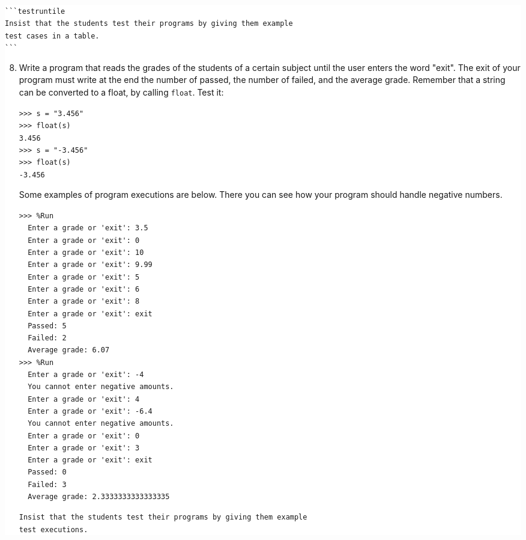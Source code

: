     ```testruntile
    Insist that the students test their programs by giving them example
    test cases in a table.
    ```

8.  Write a program that reads the grades of the students of a certain
    subject until the user enters the word "exit". The exit of your
    program must write at the end the number of passed, the number of
    failed, and the average grade. Remember that a string can be
    converted to a float, by calling `float`. Test it:

    ```small
    >>> s = "3.456"
    >>> float(s)
    3.456
    >>> s = "-3.456"
    >>> float(s)
    -3.456
    ```

    Some examples of program executions are below. There you can see how
    your program should handle negative numbers.

    ```small
    >>> %Run 
      Enter a grade or 'exit': 3.5
      Enter a grade or 'exit': 0
      Enter a grade or 'exit': 10
      Enter a grade or 'exit': 9.99
      Enter a grade or 'exit': 5
      Enter a grade or 'exit': 6
      Enter a grade or 'exit': 8
      Enter a grade or 'exit': exit
      Passed: 5
      Failed: 2
      Average grade: 6.07
    >>> %Run 
      Enter a grade or 'exit': -4
      You cannot enter negative amounts.
      Enter a grade or 'exit': 4
      Enter a grade or 'exit': -6.4
      You cannot enter negative amounts.
      Enter a grade or 'exit': 0
      Enter a grade or 'exit': 3
      Enter a grade or 'exit': exit
      Passed: 0
      Failed: 3
      Average grade: 2.3333333333333335  
    ```

    ```testruntile
    Insist that the students test their programs by giving them example
    test executions.
    ```
